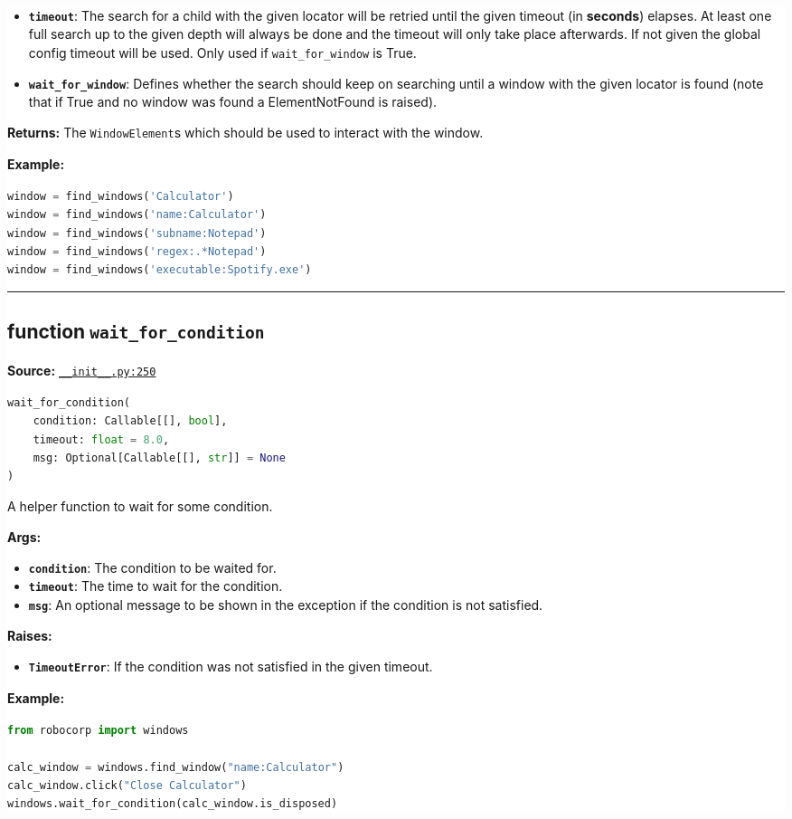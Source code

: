 - <b>`timeout`</b>:  The search for a child with the given locator will be retried until the given timeout (in **seconds**) elapses. At least one full search up to the given depth will always be done and the timeout will only take place afterwards. If not given the global config timeout will be used. Only used if `wait_for_window` is True.

- <b>`wait_for_window`</b>:  Defines whether the search should keep on searching until a window with the given locator is found (note that if True and no window was found a ElementNotFound is raised).

**Returns:**
The `WindowElement`s which should be used to interact with the window.

**Example:**

```python
window = find_windows('Calculator')
window = find_windows('name:Calculator')
window = find_windows('subname:Notepad')
window = find_windows('regex:.*Notepad')
window = find_windows('executable:Spotify.exe')
```

______________________________________________________________________

## function `wait_for_condition`

**Source:** [`__init__.py:250`](https://github.com/robocorp/robocorp/tree/master/windows/src/robocorp/windows/__init__.py#L250)

```python
wait_for_condition(
    condition: Callable[[], bool],
    timeout: float = 8.0,
    msg: Optional[Callable[[], str]] = None
)
```

A helper function to wait for some condition.

**Args:**

- <b>`condition`</b>:  The condition to be waited for.
- <b>`timeout`</b>:  The time to wait for the condition.
- <b>`msg`</b>:  An optional message to be shown in the exception if the condition is not satisfied.

**Raises:**

- <b>`TimeoutError`</b>:  If the condition was not satisfied in the given timeout.

**Example:**

```python
from robocorp import windows

calc_window = windows.find_window("name:Calculator")
calc_window.click("Close Calculator")
windows.wait_for_condition(calc_window.is_disposed)
```
